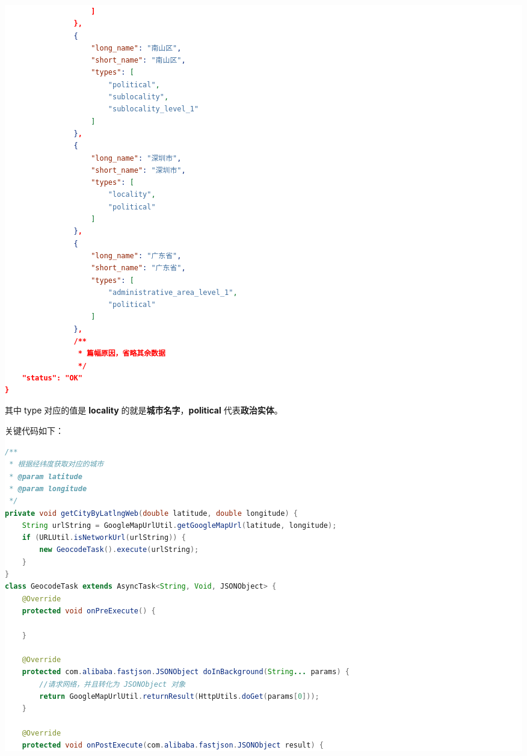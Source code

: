```json
                    ]
                },
                {
                    "long_name": "南山区",
                    "short_name": "南山区",
                    "types": [
                        "political",
                        "sublocality",
                        "sublocality_level_1"
                    ]
                },
                {
                    "long_name": "深圳市",
                    "short_name": "深圳市",
                    "types": [
                        "locality",
                        "political"
                    ]
                },
                {
                    "long_name": "广东省",
                    "short_name": "广东省",
                    "types": [
                        "administrative_area_level_1",
                        "political"
                    ]
                },
                /**
                 * 篇幅原因，省略其余数据
                 */
    "status": "OK"
}
```

其中 type 对应的值是 **locality** 的就是**城市名字**，**political** 代表**政治实体**。

关键代码如下：

```java
/**
 * 根据经纬度获取对应的城市
 * @param latitude
 * @param longitude
 */
private void getCityByLatlngWeb(double latitude, double longitude) {
    String urlString = GoogleMapUrlUtil.getGoogleMapUrl(latitude, longitude);
    if (URLUtil.isNetworkUrl(urlString)) {
        new GeocodeTask().execute(urlString);
    }
}
class GeocodeTask extends AsyncTask<String, Void, JSONObject> {
    @Override
    protected void onPreExecute() {
        
    }

    @Override
    protected com.alibaba.fastjson.JSONObject doInBackground(String... params) {
    	//请求网络，并且转化为 JSONObject 对象
        return GoogleMapUrlUtil.returnResult(HttpUtils.doGet(params[0]));
    }

    @Override
    protected void onPostExecute(com.alibaba.fastjson.JSONObject result) {
```